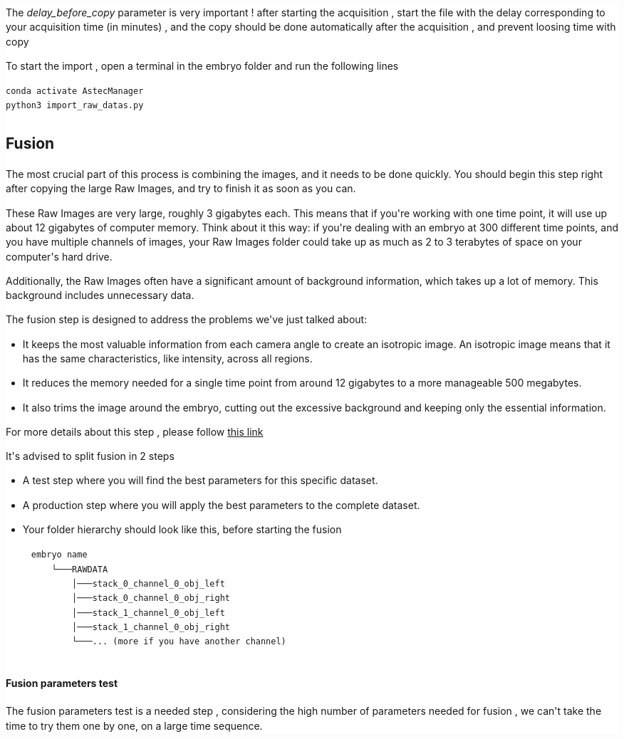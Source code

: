 The _delay_before_copy_ parameter is very important ! after starting the acquisition , start the file with the delay corresponding to your acquisition time (in minutes) , and the copy should be done automatically after the acquisition , and prevent loosing time with copy

To start the import , open a terminal in the embryo folder and run the following lines 

`conda activate AstecManager` \
`python3 import_raw_datas.py` 

## Fusion


The most crucial part of this process is combining the images, and it needs to be done quickly. You should begin this step right after copying the large Raw Images, and try to finish it as soon as you can.

These Raw Images are very large, roughly 3 gigabytes each. This means that if you're working with one time point, it will use up about 12 gigabytes of computer memory. Think about it this way: if you're dealing with an embryo at 300 different time points, and you have multiple channels of images, your Raw Images folder could take up as much as 2 to 3 terabytes of space on your computer's hard drive.

Additionally, the Raw Images often have a significant amount of background information, which takes up a lot of memory. This background includes unnecessary data.

The fusion step is designed to address the problems we've just talked about:

- It keeps the most valuable information from each camera angle to create an isotropic image. An isotropic image means that it has the same characteristics, like intensity, across all regions.

- It reduces the memory needed for a single time point from around 12 gigabytes to a more manageable 500 megabytes.

- It also trims the image around the embryo, cutting out the excessive background and keeping only the essential information.

For more details about this step , please follow [this link](https://astec.gitlabpages.inria.fr/astec/astec_fusion.html#fusion-method-overview)

It's advised to split fusion in 2 steps 
* A test step where you will find the best parameters for this specific dataset.
* A production step where you will apply the best parameters to the complete dataset.

* Your folder hierarchy should look like this, before starting the fusion

``` 
     embryo name
         └───RAWDATA
             │───stack_0_channel_0_obj_left
             │───stack_0_channel_0_obj_right
             │───stack_1_channel_0_obj_left
             │───stack_1_channel_0_obj_right
             └───... (more if you have another channel)
             
```

#### Fusion parameters test
The fusion parameters test is a needed step , considering the high number of parameters needed for fusion , we can't take the time to try them one by one, on a large time sequence.
